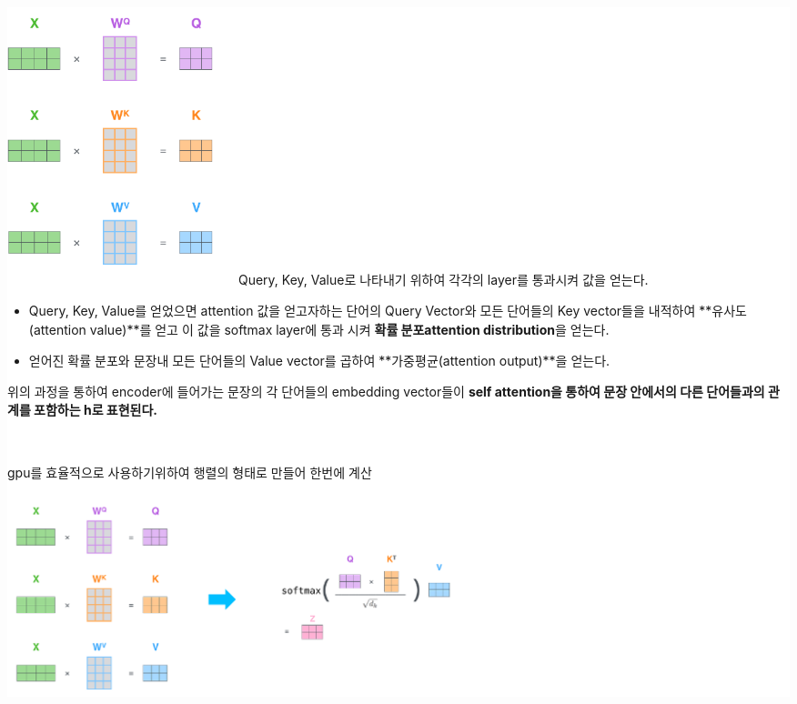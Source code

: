   <img src="./image/qkv.png" width="250"/>  Query, Key, Value로 나타내기 위하여 각각의 layer를 통과시켜 값을 얻는다. 

- Query, Key, Value를 얻었으면 attention 값을 얻고자하는 단어의 Query Vector와 모든 단어들의 Key vector들을 내적하여 **유사도(attention value)**를 얻고 이 값을 softmax layer에 통과 시켜 **확률 분포attention distribution**을 얻는다.

- 얻어진 확률 분포와 문장내 모든 단어들의 Value vector를 곱하여 **가중평균(attention output)**을 얻는다.

위의 과정을 통하여 encoder에 들어가는 문장의 각 단어들의 embedding vector들이  **self attention을 통하여 문장 안에서의 다른 단어들과의 관계를 포함하는 h로 표현된다.**

​           

gpu를 효율적으로 사용하기위하여 행렬의 형태로 만들어 한번에 계산

<img src="./image/matrix.png" width="500"/>
